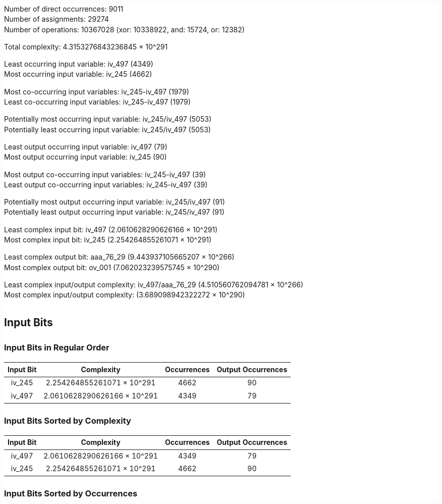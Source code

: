 Number of direct occurrences: 9011  
Number of assignments: 29274  
Number of operations: 10367028
(xor: 10338922,
and: 15724,
or: 12382)

Total complexity: 4.3153276843236845 × 10^291

Least occurring input variable: iv_497 (4349)  
Most occurring input variable: iv_245 (4662)

Most co-occurring input variables: iv_245-iv_497 (1979)  
Least co-occurring input variables: iv_245-iv_497 (1979)

Potentially most occurring input variable: iv_245/iv_497 (5053)  
Potentially least occurring input variable: iv_245/iv_497 (5053)

Least output occurring input variable: iv_497 (79)  
Most output occurring input variable: iv_245 (90)

Most output co-occurring input variables: iv_245-iv_497 (39)  
Least output co-occurring input variables: iv_245-iv_497 (39)

Potentially most output occurring input variable: iv_245/iv_497 (91)  
Potentially least output occurring input variable: iv_245/iv_497 (91)

Least complex input bit: iv_497 (2.0610628290626166 × 10^291)  
Most complex input bit: iv_245 (2.254264855261071 × 10^291)

Least complex output bit: aaa_76_29 (9.443937105665207 × 10^266)  
Most complex output bit: ov_001 (7.062023239575745 × 10^290)

Least complex input/output complexity: iv_497/aaa_76_29 (4.510560762094781 × 10^266)  
Most complex input/output complexity:  (3.689098942322272 × 10^290)

## Input Bits

### Input Bits in Regular Order

| Input Bit | Complexity | Occurrences | Output Occurrences |
|:---------:|:----------:|:-----------:|:------------------:|
| iv_245 | 2.254264855261071 × 10^291 | 4662 | 90 |
| iv_497 | 2.0610628290626166 × 10^291 | 4349 | 79 |

### Input Bits Sorted by Complexity

| Input Bit | Complexity | Occurrences | Output Occurrences |
|:---------:|:----------:|:-----------:|:------------------:|
| iv_497 | 2.0610628290626166 × 10^291 | 4349 | 79 |
| iv_245 | 2.254264855261071 × 10^291 | 4662 | 90 |

### Input Bits Sorted by Occurrences
